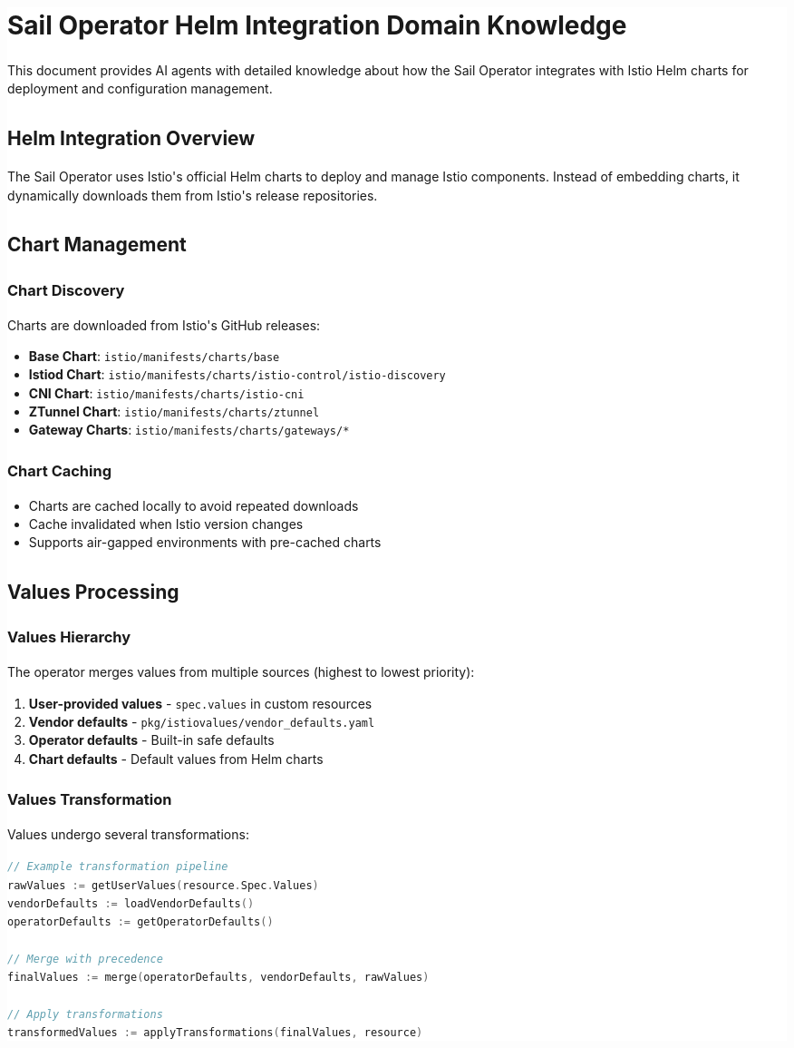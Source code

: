 # Sail Operator Helm Integration Domain Knowledge

This document provides AI agents with detailed knowledge about how the Sail Operator integrates with Istio Helm charts for deployment and configuration management.

## Helm Integration Overview

The Sail Operator uses Istio's official Helm charts to deploy and manage Istio components. Instead of embedding charts, it dynamically downloads them from Istio's release repositories.

## Chart Management

### Chart Discovery
Charts are downloaded from Istio's GitHub releases:
- **Base Chart**: `istio/manifests/charts/base`
- **Istiod Chart**: `istio/manifests/charts/istio-control/istio-discovery`
- **CNI Chart**: `istio/manifests/charts/istio-cni`
- **ZTunnel Chart**: `istio/manifests/charts/ztunnel`
- **Gateway Charts**: `istio/manifests/charts/gateways/*`

### Chart Caching
- Charts are cached locally to avoid repeated downloads
- Cache invalidated when Istio version changes
- Supports air-gapped environments with pre-cached charts

## Values Processing

### Values Hierarchy
The operator merges values from multiple sources (highest to lowest priority):

1. **User-provided values** - `spec.values` in custom resources
2. **Vendor defaults** - `pkg/istiovalues/vendor_defaults.yaml`
3. **Operator defaults** - Built-in safe defaults
4. **Chart defaults** - Default values from Helm charts

### Values Transformation
Values undergo several transformations:

```go
// Example transformation pipeline
rawValues := getUserValues(resource.Spec.Values)
vendorDefaults := loadVendorDefaults()
operatorDefaults := getOperatorDefaults()

// Merge with precedence
finalValues := merge(operatorDefaults, vendorDefaults, rawValues)

// Apply transformations
transformedValues := applyTransformations(finalValues, resource)
```
